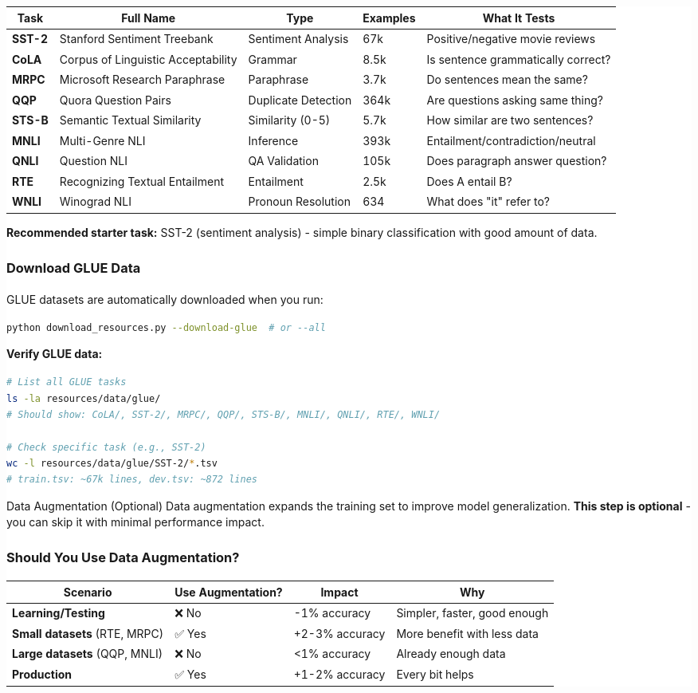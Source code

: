 | Task | Full Name | Type | Examples | What It Tests |
|------|-----------|------|----------|---------------|
| **SST-2** | Stanford Sentiment Treebank | Sentiment Analysis | 67k | Positive/negative movie reviews |
| **CoLA** | Corpus of Linguistic Acceptability | Grammar | 8.5k | Is sentence grammatically correct? |
| **MRPC** | Microsoft Research Paraphrase | Paraphrase | 3.7k | Do sentences mean the same? |
| **QQP** | Quora Question Pairs | Duplicate Detection | 364k | Are questions asking same thing? |
| **STS-B** | Semantic Textual Similarity | Similarity (0-5) | 5.7k | How similar are two sentences? |
| **MNLI** | Multi-Genre NLI | Inference | 393k | Entailment/contradiction/neutral |
| **QNLI** | Question NLI | QA Validation | 105k | Does paragraph answer question? |
| **RTE** | Recognizing Textual Entailment | Entailment | 2.5k | Does A entail B? |
| **WNLI** | Winograd NLI | Pronoun Resolution | 634 | What does "it" refer to? |

**Recommended starter task:** SST-2 (sentiment analysis) - simple binary classification with good amount of data.

### Download GLUE Data
GLUE datasets are automatically downloaded when you run:
```bash
python download_resources.py --download-glue  # or --all
```

**Verify GLUE data:**
```bash
# List all GLUE tasks
ls -la resources/data/glue/
# Should show: CoLA/, SST-2/, MRPC/, QQP/, STS-B/, MNLI/, QNLI/, RTE/, WNLI/

# Check specific task (e.g., SST-2)
wc -l resources/data/glue/SST-2/*.tsv
# train.tsv: ~67k lines, dev.tsv: ~872 lines
```

Data Augmentation (Optional)
Data augmentation expands the training set to improve model generalization. **This step is optional** - you can skip it with minimal performance impact.

### Should You Use Data Augmentation?

| Scenario | Use Augmentation? | Impact | Why |
|----------|------------------|--------|-----|
| **Learning/Testing** | ❌ No | -1% accuracy | Simpler, faster, good enough |
| **Small datasets** (RTE, MRPC) | ✅ Yes | +2-3% accuracy | More benefit with less data |
| **Large datasets** (QQP, MNLI) | ❌ No | <1% accuracy | Already enough data |
| **Production** | ✅ Yes | +1-2% accuracy | Every bit helps |
